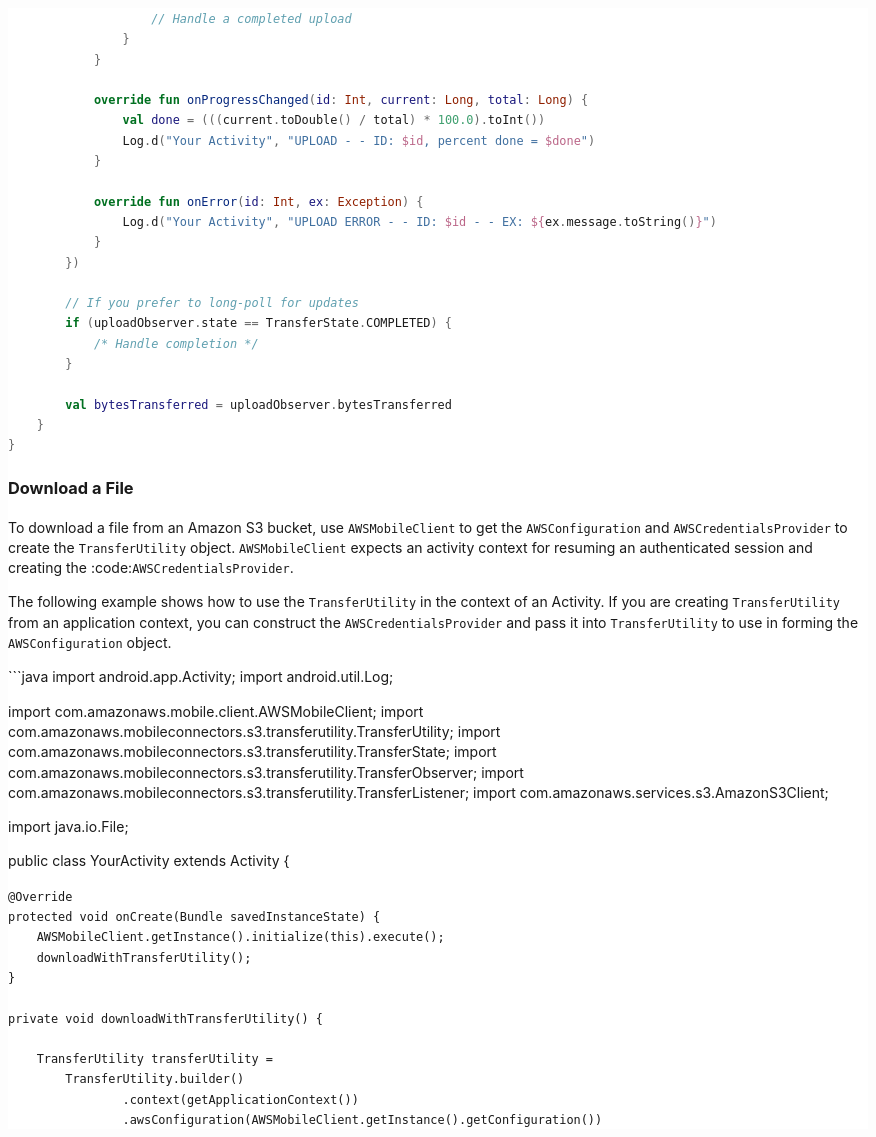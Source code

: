 ```kotlin
                    // Handle a completed upload
                }
            }

            override fun onProgressChanged(id: Int, current: Long, total: Long) {
                val done = (((current.toDouble() / total) * 100.0).toInt())
                Log.d("Your Activity", "UPLOAD - - ID: $id, percent done = $done")
            }

            override fun onError(id: Int, ex: Exception) {
                Log.d("Your Activity", "UPLOAD ERROR - - ID: $id - - EX: ${ex.message.toString()}")
            }
        })

        // If you prefer to long-poll for updates
        if (uploadObserver.state == TransferState.COMPLETED) {
            /* Handle completion */
        }

        val bytesTransferred = uploadObserver.bytesTransferred
    }
}
```
</div>

### Download a File

To download a file from an Amazon S3 bucket, use `AWSMobileClient`
to get the `AWSConfiguration` and `AWSCredentialsProvider` to create the `TransferUtility` object.
`AWSMobileClient` expects an activity context for resuming an authenticated session and creating the :code:`AWSCredentialsProvider`.

The following example shows how to use the `TransferUtility` in the context of an Activity.
If you are creating `TransferUtility` from an application context, you can construct the `AWSCredentialsProvider` and
pass it into `TransferUtility` to use in forming the `AWSConfiguration` object.
<div id="java" class="tab-content current">
```java
import android.app.Activity;
import android.util.Log;

import com.amazonaws.mobile.client.AWSMobileClient;
import com.amazonaws.mobileconnectors.s3.transferutility.TransferUtility;
import com.amazonaws.mobileconnectors.s3.transferutility.TransferState;
import com.amazonaws.mobileconnectors.s3.transferutility.TransferObserver;
import com.amazonaws.mobileconnectors.s3.transferutility.TransferListener;
import com.amazonaws.services.s3.AmazonS3Client;

import java.io.File;

public class YourActivity extends Activity {

    @Override
    protected void onCreate(Bundle savedInstanceState) {
        AWSMobileClient.getInstance().initialize(this).execute();
        downloadWithTransferUtility();
    }

    private void downloadWithTransferUtility() {

        TransferUtility transferUtility =
            TransferUtility.builder()
                    .context(getApplicationContext())
                    .awsConfiguration(AWSMobileClient.getInstance().getConfiguration())
```